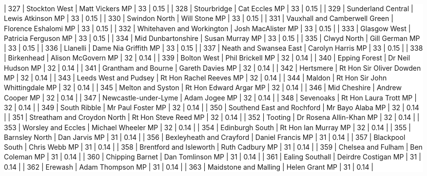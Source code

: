 | 327 | Stockton West | Matt Vickers MP | 33 | 0.15 |
| 328 | Stourbridge | Cat Eccles MP | 33 | 0.15 |
| 329 | Sunderland Central | Lewis Atkinson MP | 33 | 0.15 |
| 330 | Swindon North | Will Stone MP | 33 | 0.15 |
| 331 | Vauxhall and Camberwell Green | Florence Eshalomi MP | 33 | 0.15 |
| 332 | Whitehaven and Workington | Josh MacAlister MP | 33 | 0.15 |
| 333 | Glasgow West | Patricia Ferguson MP | 33 | 0.15 |
| 334 | Mid Dunbartonshire | Susan Murray MP | 33 | 0.15 |
| 335 | Clwyd North | Gill German MP | 33 | 0.15 |
| 336 | Llanelli | Dame Nia Griffith MP | 33 | 0.15 |
| 337 | Neath and Swansea East | Carolyn Harris MP | 33 | 0.15 |
| 338 | Birkenhead | Alison McGovern MP | 32 | 0.14 |
| 339 | Bolton West | Phil Brickell MP | 32 | 0.14 |
| 340 | Epping Forest | Dr Neil Hudson MP | 32 | 0.14 |
| 341 | Grantham and Bourne | Gareth Davies MP | 32 | 0.14 |
| 342 | Hertsmere | Rt Hon Sir Oliver Dowden MP | 32 | 0.14 |
| 343 | Leeds West and Pudsey | Rt Hon Rachel Reeves MP | 32 | 0.14 |
| 344 | Maldon | Rt Hon Sir John Whittingdale MP | 32 | 0.14 |
| 345 | Melton and Syston | Rt Hon Edward Argar MP | 32 | 0.14 |
| 346 | Mid Cheshire | Andrew Cooper MP | 32 | 0.14 |
| 347 | Newcastle-under-Lyme | Adam Jogee MP | 32 | 0.14 |
| 348 | Sevenoaks | Rt Hon Laura Trott MP | 32 | 0.14 |
| 349 | South Ribble | Mr Paul Foster MP | 32 | 0.14 |
| 350 | Southend East and Rochford | Mr Bayo Alaba MP | 32 | 0.14 |
| 351 | Streatham and Croydon North | Rt Hon Steve Reed MP | 32 | 0.14 |
| 352 | Tooting | Dr Rosena Allin-Khan MP | 32 | 0.14 |
| 353 | Worsley and Eccles | Michael Wheeler MP | 32 | 0.14 |
| 354 | Edinburgh South | Rt Hon Ian Murray MP | 32 | 0.14 |
| 355 | Barnsley North | Dan Jarvis MP | 31 | 0.14 |
| 356 | Bexleyheath and Crayford | Daniel Francis MP | 31 | 0.14 |
| 357 | Blackpool South | Chris Webb MP | 31 | 0.14 |
| 358 | Brentford and Isleworth | Ruth Cadbury MP | 31 | 0.14 |
| 359 | Chelsea and Fulham | Ben Coleman MP | 31 | 0.14 |
| 360 | Chipping Barnet | Dan Tomlinson MP | 31 | 0.14 |
| 361 | Ealing Southall | Deirdre Costigan MP | 31 | 0.14 |
| 362 | Erewash | Adam Thompson MP | 31 | 0.14 |
| 363 | Maidstone and Malling | Helen Grant MP | 31 | 0.14 |